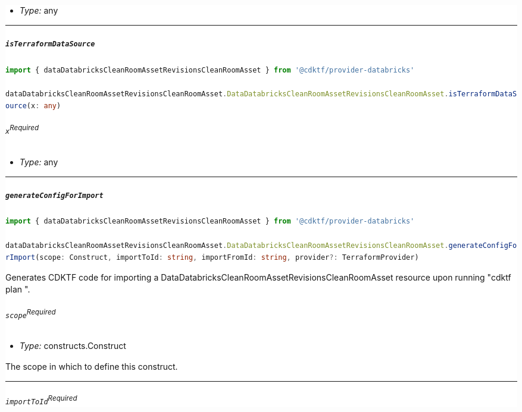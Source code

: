 - *Type:* any

---

##### `isTerraformDataSource` <a name="isTerraformDataSource" id="@cdktf/provider-databricks.dataDatabricksCleanRoomAssetRevisionsCleanRoomAsset.DataDatabricksCleanRoomAssetRevisionsCleanRoomAsset.isTerraformDataSource"></a>

```typescript
import { dataDatabricksCleanRoomAssetRevisionsCleanRoomAsset } from '@cdktf/provider-databricks'

dataDatabricksCleanRoomAssetRevisionsCleanRoomAsset.DataDatabricksCleanRoomAssetRevisionsCleanRoomAsset.isTerraformDataSource(x: any)
```

###### `x`<sup>Required</sup> <a name="x" id="@cdktf/provider-databricks.dataDatabricksCleanRoomAssetRevisionsCleanRoomAsset.DataDatabricksCleanRoomAssetRevisionsCleanRoomAsset.isTerraformDataSource.parameter.x"></a>

- *Type:* any

---

##### `generateConfigForImport` <a name="generateConfigForImport" id="@cdktf/provider-databricks.dataDatabricksCleanRoomAssetRevisionsCleanRoomAsset.DataDatabricksCleanRoomAssetRevisionsCleanRoomAsset.generateConfigForImport"></a>

```typescript
import { dataDatabricksCleanRoomAssetRevisionsCleanRoomAsset } from '@cdktf/provider-databricks'

dataDatabricksCleanRoomAssetRevisionsCleanRoomAsset.DataDatabricksCleanRoomAssetRevisionsCleanRoomAsset.generateConfigForImport(scope: Construct, importToId: string, importFromId: string, provider?: TerraformProvider)
```

Generates CDKTF code for importing a DataDatabricksCleanRoomAssetRevisionsCleanRoomAsset resource upon running "cdktf plan <stack-name>".

###### `scope`<sup>Required</sup> <a name="scope" id="@cdktf/provider-databricks.dataDatabricksCleanRoomAssetRevisionsCleanRoomAsset.DataDatabricksCleanRoomAssetRevisionsCleanRoomAsset.generateConfigForImport.parameter.scope"></a>

- *Type:* constructs.Construct

The scope in which to define this construct.

---

###### `importToId`<sup>Required</sup> <a name="importToId" id="@cdktf/provider-databricks.dataDatabricksCleanRoomAssetRevisionsCleanRoomAsset.DataDatabricksCleanRoomAssetRevisionsCleanRoomAsset.generateConfigForImport.parameter.importToId"></a>
